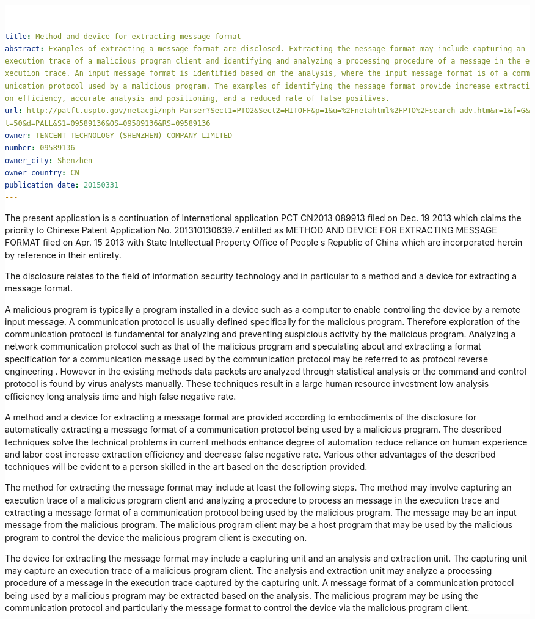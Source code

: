 ```yaml
---

title: Method and device for extracting message format
abstract: Examples of extracting a message format are disclosed. Extracting the message format may include capturing an execution trace of a malicious program client and identifying and analyzing a processing procedure of a message in the execution trace. An input message format is identified based on the analysis, where the input message format is of a communication protocol used by a malicious program. The examples of identifying the message format provide increase extraction efficiency, accurate analysis and positioning, and a reduced rate of false positives.
url: http://patft.uspto.gov/netacgi/nph-Parser?Sect1=PTO2&Sect2=HITOFF&p=1&u=%2Fnetahtml%2FPTO%2Fsearch-adv.htm&r=1&f=G&l=50&d=PALL&S1=09589136&OS=09589136&RS=09589136
owner: TENCENT TECHNOLOGY (SHENZHEN) COMPANY LIMITED
number: 09589136
owner_city: Shenzhen
owner_country: CN
publication_date: 20150331
---
```

The present application is a continuation of International application PCT CN2013 089913 filed on Dec. 19 2013 which claims the priority to Chinese Patent Application No. 201310130639.7 entitled as METHOD AND DEVICE FOR EXTRACTING MESSAGE FORMAT filed on Apr. 15 2013 with State Intellectual Property Office of People s Republic of China which are incorporated herein by reference in their entirety.

The disclosure relates to the field of information security technology and in particular to a method and a device for extracting a message format.

A malicious program is typically a program installed in a device such as a computer to enable controlling the device by a remote input message. A communication protocol is usually defined specifically for the malicious program. Therefore exploration of the communication protocol is fundamental for analyzing and preventing suspicious activity by the malicious program. Analyzing a network communication protocol such as that of the malicious program and speculating about and extracting a format specification for a communication message used by the communication protocol may be referred to as protocol reverse engineering . However in the existing methods data packets are analyzed through statistical analysis or the command and control protocol is found by virus analysts manually. These techniques result in a large human resource investment low analysis efficiency long analysis time and high false negative rate.

A method and a device for extracting a message format are provided according to embodiments of the disclosure for automatically extracting a message format of a communication protocol being used by a malicious program. The described techniques solve the technical problems in current methods enhance degree of automation reduce reliance on human experience and labor cost increase extraction efficiency and decrease false negative rate. Various other advantages of the described techniques will be evident to a person skilled in the art based on the description provided.

The method for extracting the message format may include at least the following steps. The method may involve capturing an execution trace of a malicious program client and analyzing a procedure to process an message in the execution trace and extracting a message format of a communication protocol being used by the malicious program. The message may be an input message from the malicious program. The malicious program client may be a host program that may be used by the malicious program to control the device the malicious program client is executing on.

The device for extracting the message format may include a capturing unit and an analysis and extraction unit. The capturing unit may capture an execution trace of a malicious program client. The analysis and extraction unit may analyze a processing procedure of a message in the execution trace captured by the capturing unit. A message format of a communication protocol being used by a malicious program may be extracted based on the analysis. The malicious program may be using the communication protocol and particularly the message format to control the device via the malicious program client.
